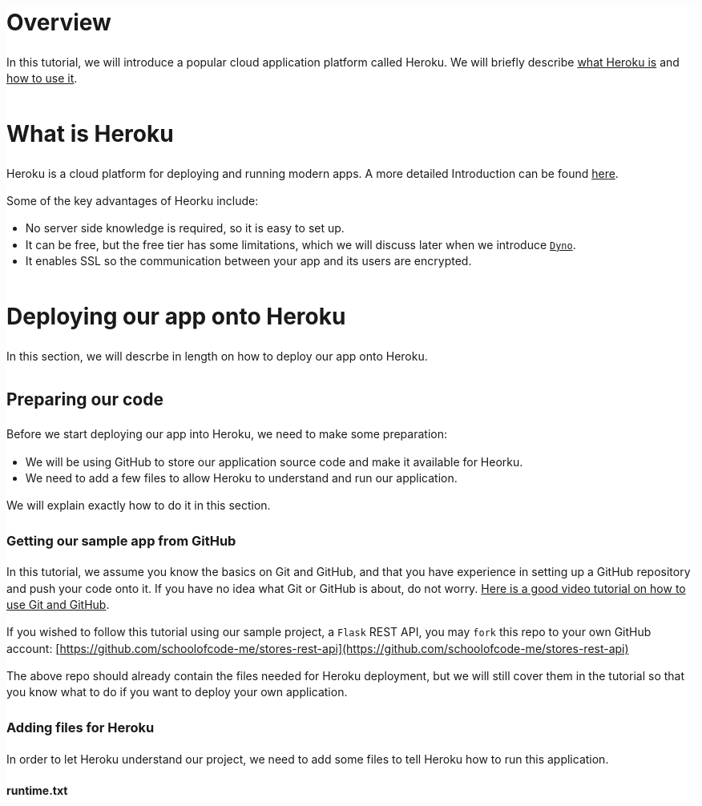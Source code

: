# Overview

In this tutorial, we will introduce a popular cloud application platform called Heroku. We will briefly describe [what Heroku is](Heroku%20Tutorial.md#what-is-heroku) and [how to use it](Heroku%20Tutorial.md#deploying-our-app-to-heroku).

# What is Heroku

Heroku is a cloud platform for deploying and running modern apps. A more detailed Introduction can be found [here](https://www.heroku.com/platform).

Some of the key advantages of Heorku include:
- No server side knowledge is required, so it is easy to set up.
- It can be free, but the free tier has some limitations, which we will discuss later when we introduce [`Dyno`]().
- It enables SSL so the communication between your app and its users are encrypted.


# Deploying our app onto Heroku

In this section, we will descrbe in length on how to deploy our app onto Heroku.

## Preparing our code

Before we start deploying our app into Heroku, we need to make some preparation:
- We will be using GitHub to store our application source code and make it available for Heorku.
- We need to add a few files to allow Heroku to understand and run our application.

We will explain exactly how to do it in this section.

### Getting our sample app from GitHub

In this tutorial, we assume you know the basics on Git and GitHub, and that you have experience in setting up a GitHub repository and push your code onto it. If you have no idea what Git or GitHub is about, do not worry. [Here is a good video tutorial on how to use Git and GitHub](https://www.youtube.com/watch?v=SWYqp7iY_Tc).

If you wished to follow this tutorial using our sample project, a `Flask` REST API, you may `fork` this repo to your own GitHub account: [https://github.com/schoolofcode-me/stores-rest-api](https://github.com/schoolofcode-me/stores-rest-api)

The above repo should already contain the files needed for Heroku deployment, but we will still cover them in the tutorial so that you know what to do if you want to deploy your own application.

### Adding files for Heroku

In order to let Heroku understand our project, we need to add some files to tell Heroku how to run this application.

#### runtime.txt
